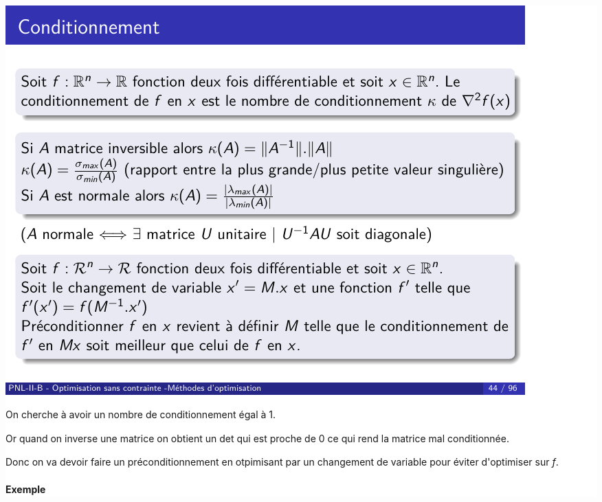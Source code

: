 ![](/assets/images/OE.Slide-44.png)

On cherche à avoir un nombre de conditionnement égal à 1.

Or quand on inverse une matrice on obtient un det qui est proche de 0 ce qui rend la matrice mal conditionnée.

Donc on va devoir faire un préconditionnement en otpimisant par un changement de variable pour éviter d'optimiser sur $f$.

#### Exemple